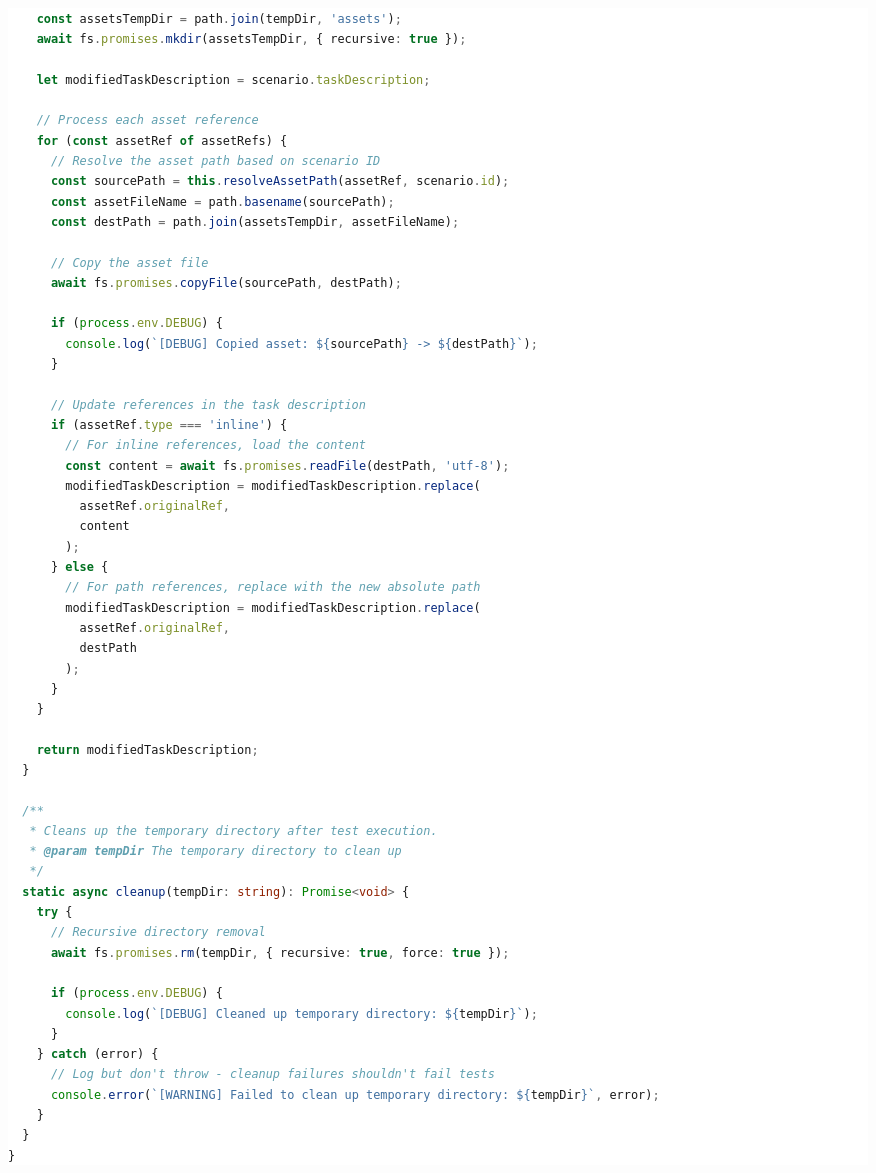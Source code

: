 ```typescript
    const assetsTempDir = path.join(tempDir, 'assets');
    await fs.promises.mkdir(assetsTempDir, { recursive: true });
    
    let modifiedTaskDescription = scenario.taskDescription;
    
    // Process each asset reference
    for (const assetRef of assetRefs) {
      // Resolve the asset path based on scenario ID
      const sourcePath = this.resolveAssetPath(assetRef, scenario.id);
      const assetFileName = path.basename(sourcePath);
      const destPath = path.join(assetsTempDir, assetFileName);
      
      // Copy the asset file
      await fs.promises.copyFile(sourcePath, destPath);
      
      if (process.env.DEBUG) {
        console.log(`[DEBUG] Copied asset: ${sourcePath} -> ${destPath}`);
      }
      
      // Update references in the task description
      if (assetRef.type === 'inline') {
        // For inline references, load the content
        const content = await fs.promises.readFile(destPath, 'utf-8');
        modifiedTaskDescription = modifiedTaskDescription.replace(
          assetRef.originalRef,
          content
        );
      } else {
        // For path references, replace with the new absolute path
        modifiedTaskDescription = modifiedTaskDescription.replace(
          assetRef.originalRef,
          destPath
        );
      }
    }
    
    return modifiedTaskDescription;
  }
  
  /**
   * Cleans up the temporary directory after test execution.
   * @param tempDir The temporary directory to clean up
   */
  static async cleanup(tempDir: string): Promise<void> {
    try {
      // Recursive directory removal
      await fs.promises.rm(tempDir, { recursive: true, force: true });
      
      if (process.env.DEBUG) {
        console.log(`[DEBUG] Cleaned up temporary directory: ${tempDir}`);
      }
    } catch (error) {
      // Log but don't throw - cleanup failures shouldn't fail tests
      console.error(`[WARNING] Failed to clean up temporary directory: ${tempDir}`, error);
    }
  }
}
```
